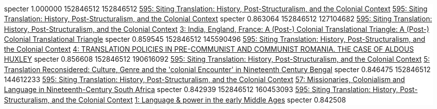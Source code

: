 <td>specter</td>
<td>1.000000</td>
<td>152846512</td>
<td>152846512</td>
<td><a href="https://www.semanticscholar.org/paper/6d26a9820458006be4f3df60c0709096c7d42ed1">595: Siting Translation: History, Post-Structuralism, and the Colonial Context</a></td>
<td><a href="https://www.semanticscholar.org/paper/6d26a9820458006be4f3df60c0709096c7d42ed1">595: Siting Translation: History, Post-Structuralism, and the Colonial Context</a></td>
</tr>
<tr>
<td>specter</td>
<td>0.863064</td>
<td>152846512</td>
<td>127104682</td>
<td><a href="https://www.semanticscholar.org/paper/6d26a9820458006be4f3df60c0709096c7d42ed1">595: Siting Translation: History, Post-Structuralism, and the Colonial Context</a></td>
<td><a href="https://www.semanticscholar.org/paper/d5a72e33daa918a9b710dab593fdb1eaadf92ab8">3: India, England, France: A (Post-) Colonial Translational Triangle: A (Post-) Colonial Translational Triangle</a></td>
</tr>
<tr>
<td>specter</td>
<td>0.859545</td>
<td>152846512</td>
<td>145590496</td>
<td><a href="https://www.semanticscholar.org/paper/6d26a9820458006be4f3df60c0709096c7d42ed1">595: Siting Translation: History, Post-Structuralism, and the Colonial Context</a></td>
<td><a href="https://www.semanticscholar.org/paper/d467bc0c4e7ef68a1334b444e1dfcdb0c86302f7">4: TRANSLATION POLICIES IN PRE-COMMUNIST AND COMMUNIST ROMANIA. THE CASE OF ALDOUS HUXLEY</a></td>
</tr>
<tr>
<td>specter</td>
<td>0.856608</td>
<td>152846512</td>
<td>190616092</td>
<td><a href="https://www.semanticscholar.org/paper/6d26a9820458006be4f3df60c0709096c7d42ed1">595: Siting Translation: History, Post-Structuralism, and the Colonial Context</a></td>
<td><a href="https://www.semanticscholar.org/paper/be63345740d854df7c800e19ff41faebed7bd4d3">5: Translation Reconsidered: Culture, Genre and the 'colonial Encounter' in Nineteenth Century Bengal</a></td>
</tr>
<tr>
<td>specter</td>
<td>0.846475</td>
<td>152846512</td>
<td>144612233</td>
<td><a href="https://www.semanticscholar.org/paper/6d26a9820458006be4f3df60c0709096c7d42ed1">595: Siting Translation: History, Post-Structuralism, and the Colonial Context</a></td>
<td><a href="https://www.semanticscholar.org/paper/c1dc315ad6c8e5c70eba832d36027764287312db">57: Missionaries, Colonialism and Language in Nineteenth-Century South Africa</a></td>
</tr>
<tr>
<td>specter</td>
<td>0.842939</td>
<td>152846512</td>
<td>160453093</td>
<td><a href="https://www.semanticscholar.org/paper/6d26a9820458006be4f3df60c0709096c7d42ed1">595: Siting Translation: History, Post-Structuralism, and the Colonial Context</a></td>
<td><a href="https://www.semanticscholar.org/paper/628616fecfc3a7f02b08f0585d2c4811529e53ab">1: Language & power in the early Middle Ages</a></td>
</tr>
<tr>
<td>specter</td>
<td>0.842508</td>